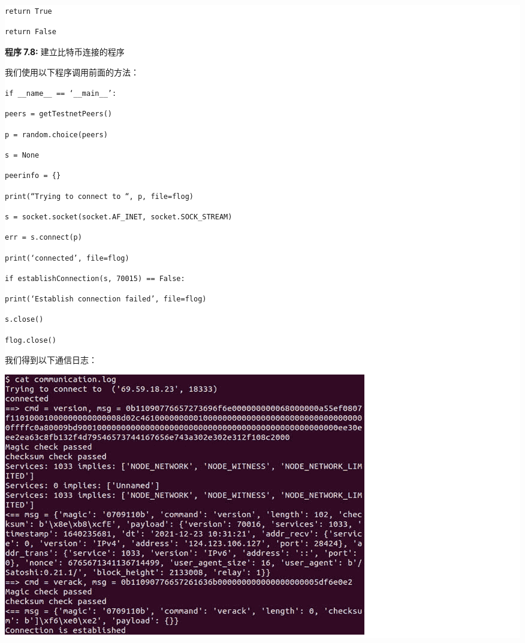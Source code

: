 `return True`

`return False`

**程序 7.8:** 建立比特币连接的程序

我们使用以下程序调用前面的方法：

`if __name__ == ‘__main__’:`

`peers = getTestnetPeers()`

`p = random.choice(peers)`

`s = None`

`peerinfo = {}`

`print(“Trying to connect to “, p, file=flog)`

`s = socket.socket(socket.AF_INET, socket.SOCK_STREAM)`

`err = s.connect(p)`

`print(‘connected’, file=flog)`

`if establishConnection(s, 70015) == False:`

`print(‘Establish connection failed’, file=flog)`

`s.close()`

`flog.close()`

我们得到以下通信日志：

![](img/Figure-7.12.jpg)
